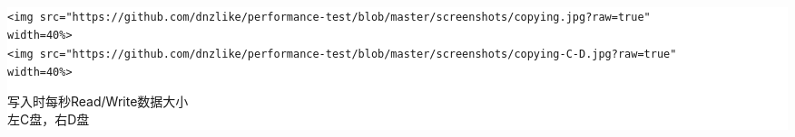     <img src="https://github.com/dnzlike/performance-test/blob/master/screenshots/copying.jpg?raw=true"
    width=40%>
    <img src="https://github.com/dnzlike/performance-test/blob/master/screenshots/copying-C-D.jpg?raw=true"
    width=40%>
</center>

写入时每秒Read/Write数据大小   
左C盘，右D盘   

<center>